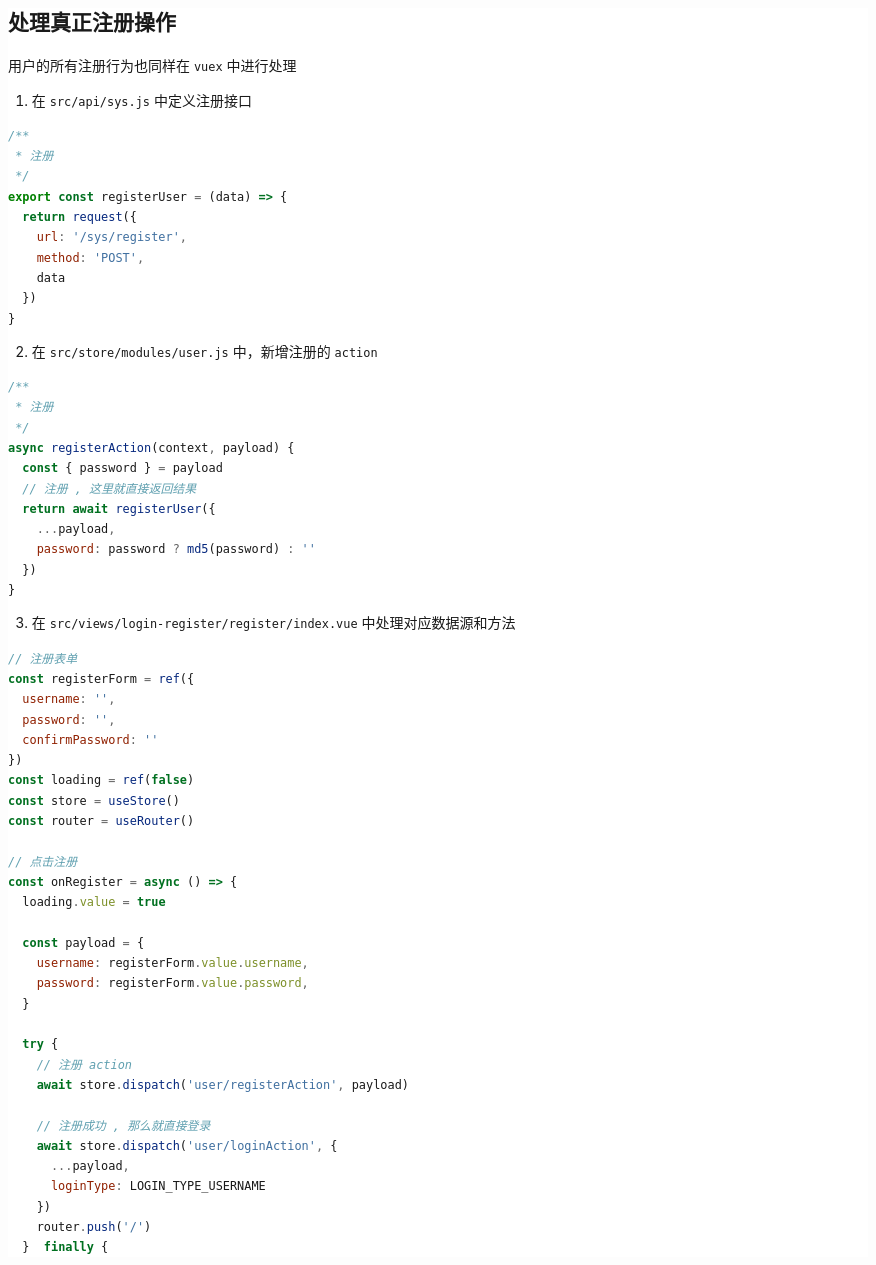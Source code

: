 ## 处理真正注册操作
用户的所有注册行为也同样在 `vuex` 中进行处理

1. 在 `src/api/sys.js` 中定义注册接口
```js
/**
 * 注册
 */
export const registerUser = (data) => {
  return request({
    url: '/sys/register',
    method: 'POST',
    data
  })
}
```

2. 在 `src/store/modules/user.js` 中，新增注册的 `action`
```js
/**
 * 注册
 */
async registerAction(context, payload) {
  const { password } = payload
  // 注册 , 这里就直接返回结果
  return await registerUser({
    ...payload,
    password: password ? md5(password) : ''
  })
}
```


3. 在 `src/views/login-register/register/index.vue` 中处理对应数据源和方法
```js
// 注册表单
const registerForm = ref({
  username: '',
  password: '',
  confirmPassword: ''
})
const loading = ref(false) 
const store = useStore()
const router = useRouter()

// 点击注册
const onRegister = async () => {
  loading.value = true

  const payload = {
    username: registerForm.value.username,
    password: registerForm.value.password,
  }

  try {
    // 注册 action
    await store.dispatch('user/registerAction', payload)

    // 注册成功 , 那么就直接登录
    await store.dispatch('user/loginAction', {
      ...payload,
      loginType: LOGIN_TYPE_USERNAME
    })
    router.push('/')
  }  finally {
```
